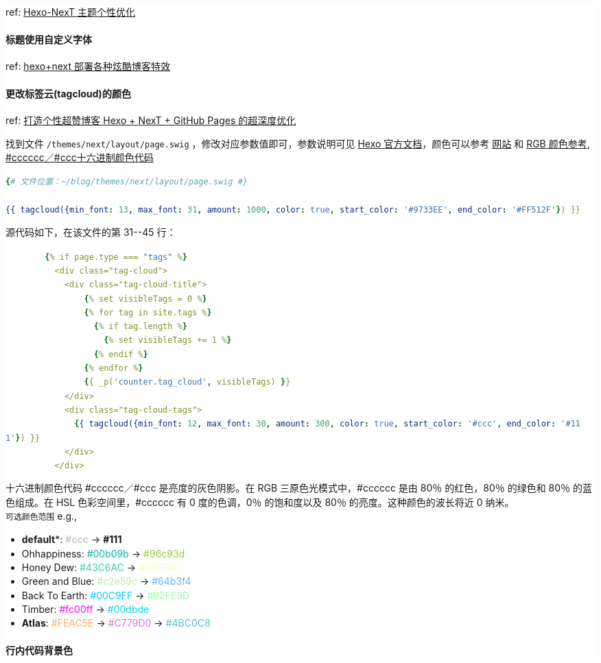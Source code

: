 ref: [Hexo-NexT 主题个性优化](https://guanqr.com/tech/website/hexo-theme-next-customization/) 

#### 标题使用自定义字体

ref: [hexo+next 部署各种炫酷博客特效](https://jiyali.github.io/2019/04/15/hexo-next-%E9%83%A8%E7%BD%B2%E5%90%84%E7%A7%8D%E7%82%AB%E9%85%B7%E5%8D%9A%E5%AE%A2%E7%89%B9%E6%95%88/) 

#### 更改标签云(tagcloud)的颜色
ref: [打造个性超赞博客 Hexo + NexT + GitHub Pages 的超深度优化](https://io-oi.me/tech/hexo-next-optimization/) 

找到文件 `/themes/next/layout/page.swig` ，修改对应参数值即可，参数说明可见 [Hexo 官方文档](https://hexo.io/zh-cn/docs/helpers.html#tagcloud)，颜色可以参考 [网站](https://uigradients.com/#Rastafari) 和 [RGB 颜色参考](https://tool.oschina.net/commons?type=3), [#cccccc／#ccc十六进制颜色代码](https://encycolorpedia.cn/cccccc) 

```yaml
{# 文件位置：~/blog/themes/next/layout/page.swig #}

{{ tagcloud({min_font: 13, max_font: 31, amount: 1000, color: true, start_color: '#9733EE', end_color: '#FF512F'}) }}
```

源代码如下，在该文件的第 31--45 行：  
```yaml
        {% if page.type === "tags" %}
          <div class="tag-cloud">
            <div class="tag-cloud-title">
                {% set visibleTags = 0 %}
                {% for tag in site.tags %}
                  {% if tag.length %}
                    {% set visibleTags += 1 %}
                  {% endif %}
                {% endfor %}
                {{ _p('counter.tag_cloud', visibleTags) }}
            </div>
            <div class="tag-cloud-tags">
              {{ tagcloud({min_font: 12, max_font: 30, amount: 300, color: true, start_color: '#ccc', end_color: '#111'}) }}
            </div>
          </div>
```

十六进制颜色代码 \#cccccc／\#ccc 是亮度的灰色阴影。在 RGB 三原色光模式中，\#cccccc 是由 80％ 的红色，80％ 的绿色和 80％ 的蓝色组成。在 HSL 色彩空间里，\#cccccc 有 0 度的色调，0％ 的饱和度以及 80％ 的亮度。这种颜色的波长将近 0 纳米。  
`可选颜色范围`  e.g., 
- **default**\*: <font color=#ccc style="font-weight: bold;">\#ccc</font> &rarr; <font color=#111 style="font-weight: bold;">\#111</font>
- Ohhappiness: <font color=#00b09b>\#00b09b</font> &rarr; <font color=#96c93d>\#96c93d</font>
- Honey Dew: <font color=#43C6AC>\#43C6AC</font> &rarr; <font color=#F8FFAE>\#F8FFAE</font>
- Green and Blue: <font color=#c2e59c>\#c2e59c</font> &rarr; <font color=#64b3f4>\#64b3f4</font>
- Back To Earth: <font color=#00C9FF>\#00C9FF</font> &rarr; <font color=#92FE9D>\#92FE9D</font>
- Timber: <font color=#fc00ff>\#fc00ff</font> &rarr; <font color=#00dbde>\#00dbde</font>
- **Atlas**: <font color=#FEAC5E>\#FEAC5E</font> &rarr; <font color="#C779D0">\#C779D0</font> &rarr; <font color=#4BC0C8>\#4BC0C8</font>

#### 行内代码背景色
